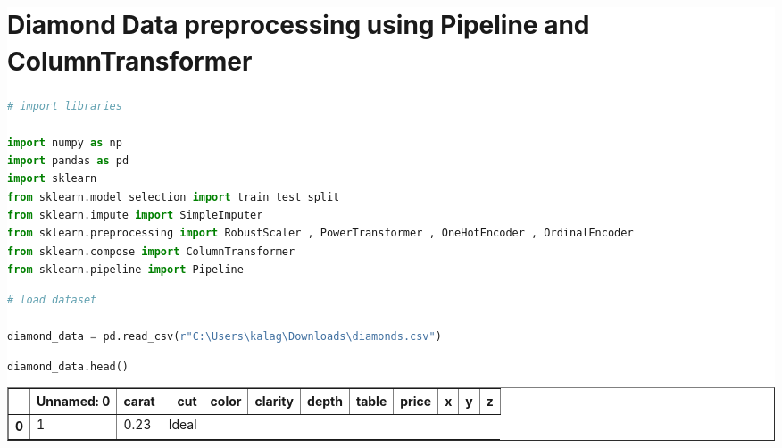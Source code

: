 # Diamond Data preprocessing using Pipeline and ColumnTransformer


```python
# import libraries

import numpy as np
import pandas as pd
import sklearn
from sklearn.model_selection import train_test_split
from sklearn.impute import SimpleImputer
from sklearn.preprocessing import RobustScaler , PowerTransformer , OneHotEncoder , OrdinalEncoder
from sklearn.compose import ColumnTransformer
from sklearn.pipeline import Pipeline
```


```python
# load dataset

diamond_data = pd.read_csv(r"C:\Users\kalag\Downloads\diamonds.csv")
```


```python
diamond_data.head()
```




<div>
<style scoped>
    .dataframe tbody tr th:only-of-type {
        vertical-align: middle;
    }

    .dataframe tbody tr th {
        vertical-align: top;
    }

    .dataframe thead th {
        text-align: right;
    }
</style>
<table border="1" class="dataframe">
  <thead>
    <tr style="text-align: right;">
      <th></th>
      <th>Unnamed: 0</th>
      <th>carat</th>
      <th>cut</th>
      <th>color</th>
      <th>clarity</th>
      <th>depth</th>
      <th>table</th>
      <th>price</th>
      <th>x</th>
      <th>y</th>
      <th>z</th>
    </tr>
  </thead>
  <tbody>
    <tr>
      <th>0</th>
      <td>1</td>
      <td>0.23</td>
      <td>Ideal</td>